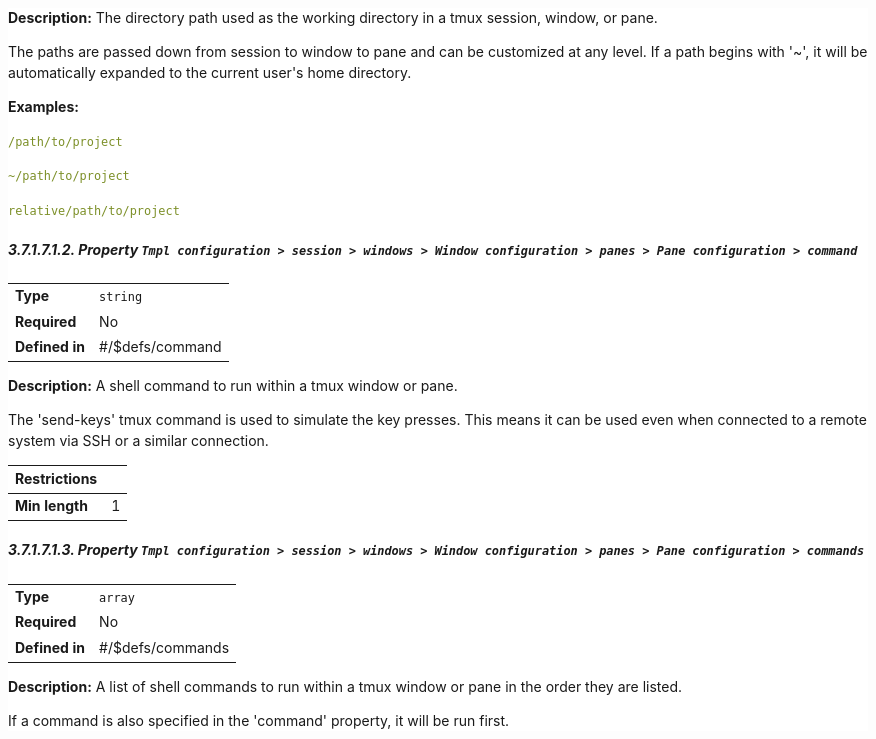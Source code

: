 **Description:** The directory path used as the working directory in a tmux session, window, or pane.

The paths are passed down from session to window to pane and can be customized at any level. If a path begins with '~', it will be automatically expanded to the current user's home directory.

**Examples:**

```yaml
/path/to/project
```

```yaml
~/path/to/project
```

```yaml
relative/path/to/project
```

##### 3.7.1.7.1.2. Property `Tmpl configuration > session > windows > Window configuration > panes > Pane configuration > command`

|                |                 |
| -------------- | --------------- |
| **Type**       | `string`        |
| **Required**   | No              |
| **Defined in** | #/$defs/command |

**Description:** A shell command to run within a tmux window or pane.

The 'send-keys' tmux command is used to simulate the key presses. This means it can be used even when connected to a remote system via SSH or a similar connection.

| Restrictions   |     |
| -------------- | --- |
| **Min length** | 1   |

##### 3.7.1.7.1.3. Property `Tmpl configuration > session > windows > Window configuration > panes > Pane configuration > commands`

|                |                  |
| -------------- | ---------------- |
| **Type**       | `array`          |
| **Required**   | No               |
| **Defined in** | #/$defs/commands |

**Description:** A list of shell commands to run within a tmux window or pane in the order they are listed.

If a command is also specified in the 'command' property, it will be run first.
